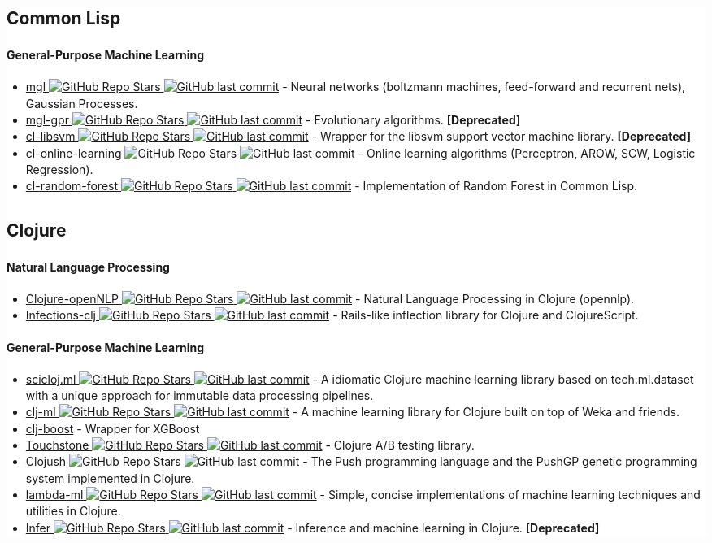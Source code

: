 <a name="common-lisp"></a>
## Common Lisp

<a name="common-lisp-general-purpose-machine-learning"></a>
#### General-Purpose Machine Learning

* [mgl ![GitHub Repo Stars](https://img.shields.io/github/stars/melisgl/mgl) ![GitHub last commit](https://img.shields.io/github/last-commit/melisgl/mgl)](https://github.com/melisgl/mgl/) - Neural networks (boltzmann machines, feed-forward and recurrent nets), Gaussian Processes.
* [mgl-gpr ![GitHub Repo Stars](https://img.shields.io/github/stars/melisgl/mgl-gpr) ![GitHub last commit](https://img.shields.io/github/last-commit/melisgl/mgl-gpr)](https://github.com/melisgl/mgl-gpr/) - Evolutionary algorithms. **[Deprecated]**
* [cl-libsvm ![GitHub Repo Stars](https://img.shields.io/github/stars/melisgl/cl-libsvm) ![GitHub last commit](https://img.shields.io/github/last-commit/melisgl/cl-libsvm)](https://github.com/melisgl/cl-libsvm/) - Wrapper for the libsvm support vector machine library. **[Deprecated]**
* [cl-online-learning ![GitHub Repo Stars](https://img.shields.io/github/stars/masatoi/cl-online-learning) ![GitHub last commit](https://img.shields.io/github/last-commit/masatoi/cl-online-learning)](https://github.com/masatoi/cl-online-learning) - Online learning algorithms (Perceptron, AROW, SCW, Logistic Regression).
* [cl-random-forest ![GitHub Repo Stars](https://img.shields.io/github/stars/masatoi/cl-random-forest) ![GitHub last commit](https://img.shields.io/github/last-commit/masatoi/cl-random-forest)](https://github.com/masatoi/cl-random-forest) - Implementation of Random Forest in Common Lisp.

<a name="clojure"></a>
## Clojure

<a name="clojure-natural-language-processing"></a>
#### Natural Language Processing

* [Clojure-openNLP ![GitHub Repo Stars](https://img.shields.io/github/stars/dakrone/clojure-opennlp) ![GitHub last commit](https://img.shields.io/github/last-commit/dakrone/clojure-opennlp)](https://github.com/dakrone/clojure-opennlp) - Natural Language Processing in Clojure (opennlp).
* [Infections-clj ![GitHub Repo Stars](https://img.shields.io/github/stars/r0man/inflections-clj) ![GitHub last commit](https://img.shields.io/github/last-commit/r0man/inflections-clj)](https://github.com/r0man/inflections-clj) - Rails-like inflection library for Clojure and ClojureScript.

<a name="clojure-general-purpose-machine-learning"></a>
#### General-Purpose Machine Learning

* [scicloj.ml ![GitHub Repo Stars](https://img.shields.io/github/stars/scicloj/scicloj.ml) ![GitHub last commit](https://img.shields.io/github/last-commit/scicloj/scicloj.ml)](https://github.com/scicloj/scicloj.ml) -  A idiomatic Clojure machine learning library based on tech.ml.dataset with a unique approach for immutable data processing pipelines.
* [clj-ml ![GitHub Repo Stars](https://img.shields.io/github/stars/joshuaeckroth/clj-ml) ![GitHub last commit](https://img.shields.io/github/last-commit/joshuaeckroth/clj-ml)](https://github.com/joshuaeckroth/clj-ml/) - A machine learning library for Clojure built on top of Weka and friends.
* [clj-boost](https://gitlab.com/alanmarazzi/clj-boost) - Wrapper for XGBoost
* [Touchstone ![GitHub Repo Stars](https://img.shields.io/github/stars/ptaoussanis/touchstone) ![GitHub last commit](https://img.shields.io/github/last-commit/ptaoussanis/touchstone)](https://github.com/ptaoussanis/touchstone) - Clojure A/B testing library.
* [Clojush ![GitHub Repo Stars](https://img.shields.io/github/stars/lspector/Clojush) ![GitHub last commit](https://img.shields.io/github/last-commit/lspector/Clojush)](https://github.com/lspector/Clojush) - The Push programming language and the PushGP genetic programming system implemented in Clojure.
* [lambda-ml ![GitHub Repo Stars](https://img.shields.io/github/stars/cloudkj/lambda-ml) ![GitHub last commit](https://img.shields.io/github/last-commit/cloudkj/lambda-ml)](https://github.com/cloudkj/lambda-ml) - Simple, concise implementations of machine learning techniques and utilities in Clojure.
* [Infer ![GitHub Repo Stars](https://img.shields.io/github/stars/aria42/infer) ![GitHub last commit](https://img.shields.io/github/last-commit/aria42/infer)](https://github.com/aria42/infer) - Inference and machine learning in Clojure. **[Deprecated]**